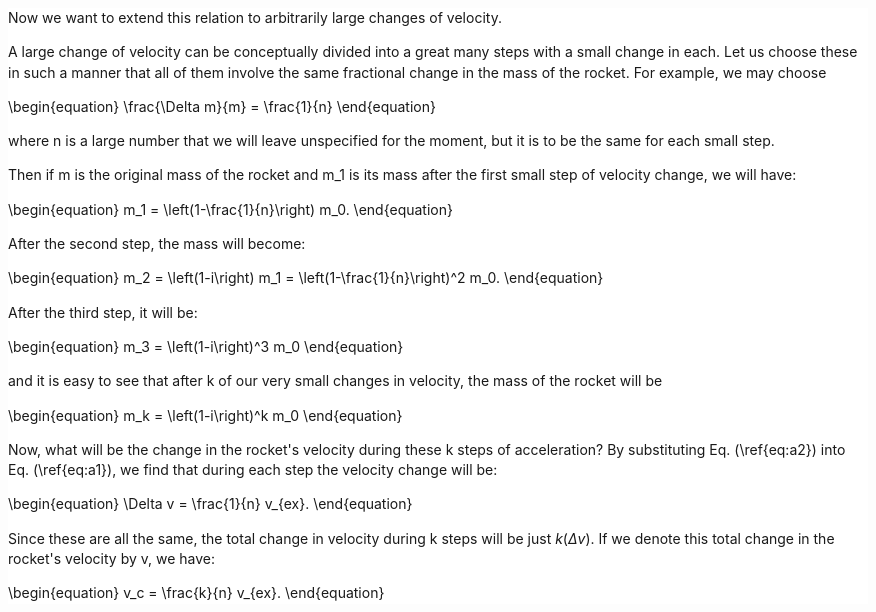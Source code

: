 Now we want to extend this relation to arbitrarily large changes of velocity. 

A large change of velocity can be conceptually divided into a great many steps with a small change in each. 
Let us choose these in such a manner that all of them involve the same fractional change in the mass of the rocket. 
For example, we may choose 

\begin{equation}
    \frac{\Delta m}{m} = \frac{1}{n}
\end{equation}

where <span class="math">n</span> is a large number that we will leave unspecified for the moment, but it is to be the same for each small step. 

Then if <span class="math">m</span> is the original mass of the rocket and <span class="math">m_1</span> is its mass after the first small step of velocity change, we will have: 

\begin{equation}
    m_1 = \left(1-\frac{1}{n}\right) m_0.
\end{equation}

After the second step, the mass will become: 

\begin{equation}
    m_2 = \left(1-i\right) m_1 = \left(1-\frac{1}{n}\right)^2 m_0.
\end{equation}

After the third step, it will be: 

\begin{equation}
    m_3 = \left(1-i\right)^3 m_0
\end{equation}

and it is easy to see that after <span class="math">k</span> of our very small changes in velocity, the mass of the rocket will be 

\begin{equation}
    m_k = \left(1-i\right)^k m_0
\end{equation}

Now, what will be the change in the rocket&#39;s velocity during these <span class="math">k</span> steps of acceleration? 
By substituting Eq. (\ref{eq:a2}) into Eq. (\ref{eq:a1}), we find that during each step the velocity change will be: 

\begin{equation}
    \Delta v = \frac{1}{n} v_{ex}.
\end{equation}

Since these are all the same, the total change in velocity during <span class="math">k</span> steps will be just $k(\Delta v)$. 
If we denote this total change in the rocket&#39;s velocity by <span class="math">v</span>, we have: 

\begin{equation}
    v_c = \frac{k}{n} v_{ex}.
\end{equation}
